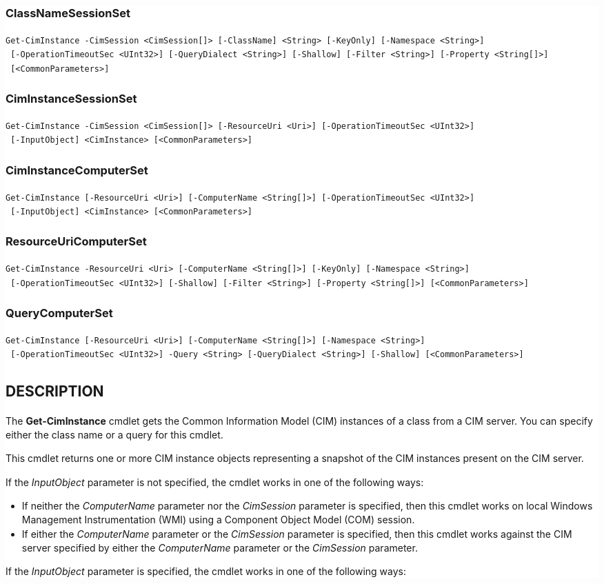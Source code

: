 ### ClassNameSessionSet
```
Get-CimInstance -CimSession <CimSession[]> [-ClassName] <String> [-KeyOnly] [-Namespace <String>]
 [-OperationTimeoutSec <UInt32>] [-QueryDialect <String>] [-Shallow] [-Filter <String>] [-Property <String[]>]
 [<CommonParameters>]
```

### CimInstanceSessionSet
```
Get-CimInstance -CimSession <CimSession[]> [-ResourceUri <Uri>] [-OperationTimeoutSec <UInt32>]
 [-InputObject] <CimInstance> [<CommonParameters>]
```

### CimInstanceComputerSet
```
Get-CimInstance [-ResourceUri <Uri>] [-ComputerName <String[]>] [-OperationTimeoutSec <UInt32>]
 [-InputObject] <CimInstance> [<CommonParameters>]
```

### ResourceUriComputerSet
```
Get-CimInstance -ResourceUri <Uri> [-ComputerName <String[]>] [-KeyOnly] [-Namespace <String>]
 [-OperationTimeoutSec <UInt32>] [-Shallow] [-Filter <String>] [-Property <String[]>] [<CommonParameters>]
```

### QueryComputerSet
```
Get-CimInstance [-ResourceUri <Uri>] [-ComputerName <String[]>] [-Namespace <String>]
 [-OperationTimeoutSec <UInt32>] -Query <String> [-QueryDialect <String>] [-Shallow] [<CommonParameters>]
```

## DESCRIPTION
The **Get-CimInstance** cmdlet gets the Common Information Model (CIM) instances of a class from a CIM server.
You can specify either the class name or a query for this cmdlet.

This cmdlet returns one or more CIM instance objects representing a snapshot of the CIM instances present on the CIM server.

If the *InputObject* parameter is not specified, the cmdlet works in one of the following ways: 

- If neither the *ComputerName* parameter nor the *CimSession* parameter is specified, then this cmdlet works on local Windows Management Instrumentation (WMI) using a Component Object Model (COM) session. 
- If either the *ComputerName* parameter or the *CimSession* parameter is specified, then this cmdlet works against the CIM server specified by either the *ComputerName* parameter or the *CimSession* parameter.

If the *InputObject* parameter is specified, the cmdlet works in one of the following ways: 
